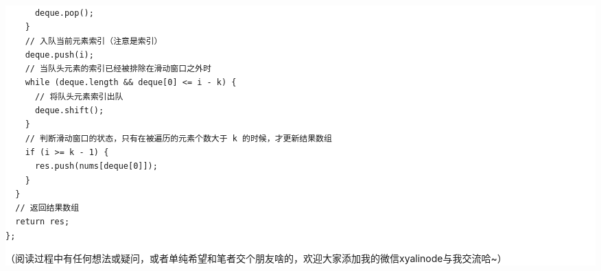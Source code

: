 ```
      deque.pop();
    }
    // 入队当前元素索引（注意是索引）
    deque.push(i);
    // 当队头元素的索引已经被排除在滑动窗口之外时
    while (deque.length && deque[0] <= i - k) {
      // 将队头元素索引出队
      deque.shift();
    }
    // 判断滑动窗口的状态，只有在被遍历的元素个数大于 k 的时候，才更新结果数组
    if (i >= k - 1) {
      res.push(nums[deque[0]]);
    }
  }
  // 返回结果数组
  return res;
};

```

（阅读过程中有任何想法或疑问，或者单纯希望和笔者交个朋友啥的，欢迎大家添加我的微信xyalinode与我交流哈~）